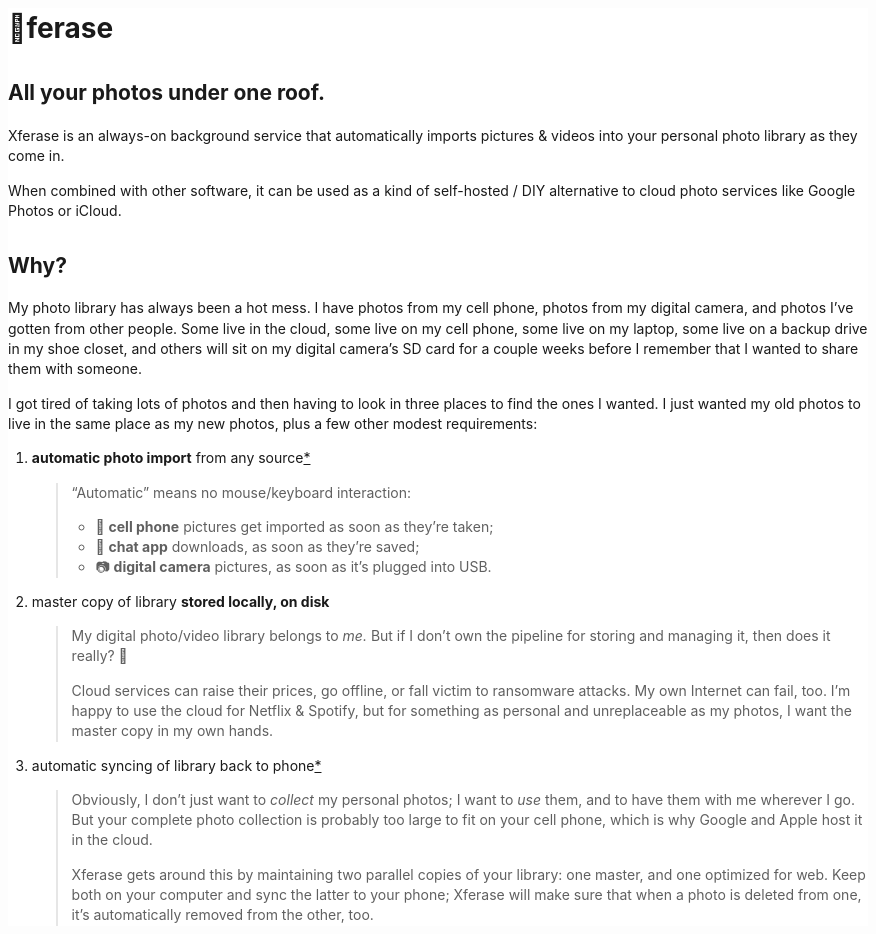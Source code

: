 🔀ferase
========

All your photos under one roof.
-------------------------------

Xferase is an always-on background service
that automatically imports pictures & videos
into your personal photo library as they come in.

When combined with other software,
it can be used as a kind of self-hosted / DIY alternative
to cloud photo services like Google Photos or iCloud.

Why?
----

My photo library has always been a hot mess.
I have photos from my cell phone, photos from my digital camera,
and photos I’ve gotten from other people.
Some live in the cloud, some live on my cell phone, some live on my laptop,
some live on a backup drive in my shoe closet,
and others will sit on my digital camera’s SD card for a couple weeks
before I remember that I wanted to share them with someone.

I got tired of taking lots of photos
and then having to look in three places to find the ones I wanted.
I just wanted my old photos to live in the same place as my new photos,
plus a few other modest requirements:

1. **automatic photo import** from any source[\*](#caveat)

   > “Automatic” means no mouse/keyboard interaction:
   >
   > * 📱 **cell phone** pictures get imported as soon as they’re taken;
   > * 💬 **chat app** downloads, as soon as they’re saved;
   > * 📷 **digital camera** pictures, as soon as it’s plugged into USB.

2. master copy of library **stored locally, on disk**

   > My digital photo/video library belongs to _me._
   > But if I don’t own the pipeline for storing and managing it,
   > then does it really? 🤔
   >
   > Cloud services can raise their prices, go offline,
   > or fall victim to ransomware attacks.
   > My own Internet can fail, too.
   > I’m happy to use the cloud for Netflix & Spotify,
   > but for something as personal and unreplaceable as my photos,
   > I want the master copy in my own hands.

3. automatic syncing of library back to phone[\*](#caveat)

   > Obviously, I don’t just want to _collect_ my personal photos;
   > I want to _use_ them, and to have them with me wherever I go.
   > But your complete photo collection is probably
   > too large to fit on your cell phone,
   > which is why Google and Apple host it in the cloud.
   >
   > Xferase gets around this
   > by maintaining two parallel copies of your library:
   > one master, and one optimized for web.
   > Keep both on your computer and sync the latter to your phone;
   > Xferase will make sure that when a photo is deleted from one,
   > it’s automatically removed from the other, too.
